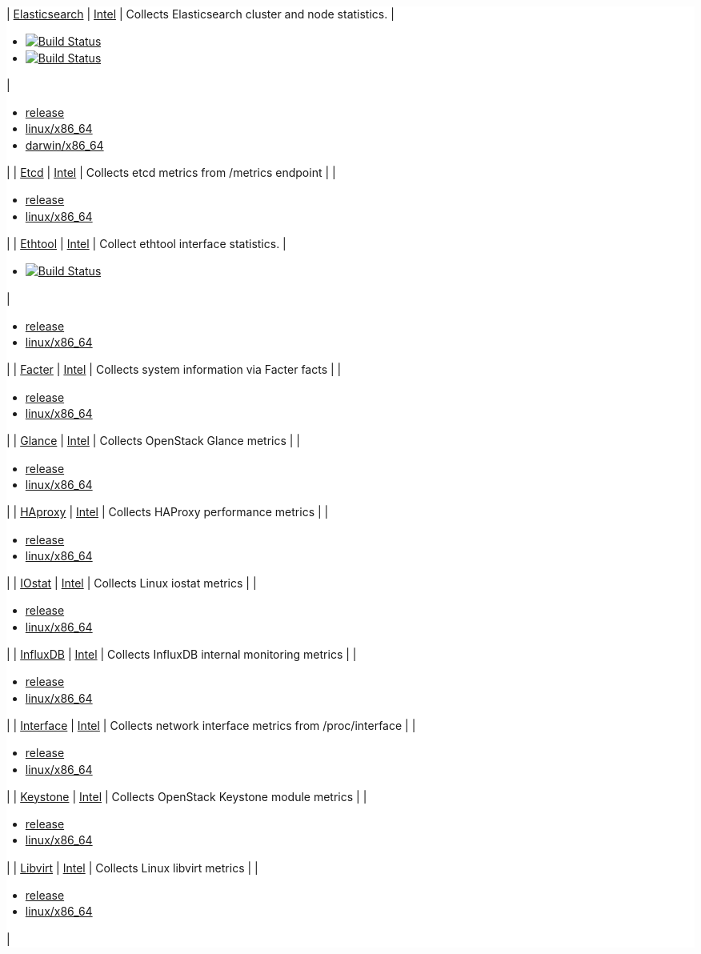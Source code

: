 | [Elasticsearch](https://github.com/intelsdi-x/snap-plugin-collector-elasticsearch) | [Intel](https://github.com/intelsdi-x) | Collects Elasticsearch cluster and node statistics. | <ul><li>[![Build Status](https://travis-ci.org/intelsdi-x/snap-plugin-collector-elasticsearch.svg?branch=master)](https://travis-ci.org/intelsdi-x/snap-plugin-collector-elasticsearch)</li><li>[![Build Status](https://ci.snap-telemetry.io/job/snap-plugin-collector-elasticsearch-large-prb-k8s/badge/icon)](https://ci.snap-telemetry.io/job/snap-plugin-collector-elasticsearch-large-prb-k8s/)</li></ul> | <ul><li>[release](https://github.com/intelsdi-x/snap-plugin-collector-elasticsearch/releases/latest)</li><li>[linux/x86_64](https://s3-us-west-2.amazonaws.com/snap.ci.snap-telemetry.io/plugins/snap-plugin-collector-elasticsearch/latest/linux/x86_64/snap-plugin-collector-elasticsearch)</li><li>[darwin/x86_64](https://s3-us-west-2.amazonaws.com/snap.ci.snap-telemetry.io/plugins/snap-plugin-collector-elasticsearch/latest/darwin/x86_64/snap-plugin-collector-elasticsearch)</li></ul> |
| [Etcd](https://github.com/intelsdi-x/snap-plugin-collector-etcd) | [Intel](https://github.com/intelsdi-x) | Collects etcd metrics from /metrics endpoint |  | <ul><li>[release](https://github.com/intelsdi-x/snap-plugin-collector-etcd/releases/latest)</li><li>[linux/x86_64](https://s3-us-west-2.amazonaws.com/snap.ci.snap-telemetry.io/plugins/snap-plugin-collector-etcd/latest/linux/x86_64/snap-plugin-collector-etcd)</li></ul> |
| [Ethtool](https://github.com/intelsdi-x/snap-plugin-collector-ethtool) | [Intel](https://github.com/intelsdi-x) | Collect ethtool interface statistics. | <ul><li>[![Build Status](https://travis-ci.org/intelsdi-x/snap-plugin-collector-ethtool.svg?branch=master)](https://travis-ci.org/intelsdi-x/snap-plugin-collector-ethtool)</li></ul> | <ul><li>[release](https://github.com/intelsdi-x/snap-plugin-collector-ethtool/releases/latest)</li><li>[linux/x86_64](https://s3-us-west-2.amazonaws.com/snap.ci.snap-telemetry.io/plugins/snap-plugin-collector-ethtool/latest/linux/x86_64/snap-plugin-collector-ethtool)</li></ul> |
| [Facter](https://github.com/intelsdi-x/snap-plugin-collector-facter) | [Intel](https://github.com/intelsdi-x) | Collects system information via Facter facts |  | <ul><li>[release](https://github.com/intelsdi-x/snap-plugin-collector-facter/releases/latest)</li><li>[linux/x86_64](https://s3-us-west-2.amazonaws.com/snap.ci.snap-telemetry.io/plugins/snap-plugin-collector-facter/latest/linux/x86_64/snap-plugin-collector-facter)</li></ul> |
| [Glance](https://github.com/intelsdi-x/snap-plugin-collector-glance) | [Intel](https://github.com/intelsdi-x) | Collects OpenStack Glance metrics |  | <ul><li>[release](https://github.com/intelsdi-x/snap-plugin-collector-glance/releases/latest)</li><li>[linux/x86_64](https://s3-us-west-2.amazonaws.com/snap.ci.snap-telemetry.io/plugins/snap-plugin-collector-glance/latest/linux/x86_64/snap-plugin-collector-glance)</li></ul> |
| [HAproxy](https://github.com/intelsdi-x/snap-plugin-collector-haproxy) | [Intel](https://github.com/intelsdi-x) | Collects HAProxy performance metrics |  | <ul><li>[release](https://github.com/intelsdi-x/snap-plugin-collector-haproxy/releases/latest)</li><li>[linux/x86_64](https://s3-us-west-2.amazonaws.com/snap.ci.snap-telemetry.io/plugins/snap-plugin-collector-haproxy/latest/linux/x86_64/snap-plugin-collector-haproxy)</li></ul> |
| [IOstat](https://github.com/intelsdi-x/snap-plugin-collector-iostat) | [Intel](https://github.com/intelsdi-x) | Collects Linux iostat metrics |  | <ul><li>[release](https://github.com/intelsdi-x/snap-plugin-collector-iostat/releases/latest)</li><li>[linux/x86_64](https://s3-us-west-2.amazonaws.com/snap.ci.snap-telemetry.io/plugins/snap-plugin-collector-iostat/latest/linux/x86_64/snap-plugin-collector-iostat)</li></ul> |
| [InfluxDB](https://github.com/intelsdi-x/snap-plugin-collector-influxdb) | [Intel](https://github.com/intelsdi-x) | Collects InfluxDB internal monitoring metrics |  | <ul><li>[release](https://github.com/intelsdi-x/snap-plugin-collector-influxdb/releases/latest)</li><li>[linux/x86_64](https://s3-us-west-2.amazonaws.com/snap.ci.snap-telemetry.io/plugins/snap-plugin-collector-influxdb/latest/linux/x86_64/snap-plugin-collector-influxdb)</li></ul> |
| [Interface](https://github.com/intelsdi-x/snap-plugin-collector-interface) | [Intel](https://github.com/intelsdi-x) | Collects network interface metrics from /proc/interface |  | <ul><li>[release](https://github.com/intelsdi-x/snap-plugin-collector-interface/releases/latest)</li><li>[linux/x86_64](https://s3-us-west-2.amazonaws.com/snap.ci.snap-telemetry.io/plugins/snap-plugin-collector-interface/latest/linux/x86_64/snap-plugin-collector-interface)</li></ul> |
| [Keystone](https://github.com/intelsdi-x/snap-plugin-collector-keystone) | [Intel](https://github.com/intelsdi-x) | Collects OpenStack Keystone module metrics |  | <ul><li>[release](https://github.com/intelsdi-x/snap-plugin-collector-keystone/releases/latest)</li><li>[linux/x86_64](https://s3-us-west-2.amazonaws.com/snap.ci.snap-telemetry.io/plugins/snap-plugin-collector-keystone/latest/linux/x86_64/snap-plugin-collector-keystone)</li></ul> |
| [Libvirt](https://github.com/intelsdi-x/snap-plugin-collector-libvirt) | [Intel](https://github.com/intelsdi-x) | Collects Linux libvirt metrics |  | <ul><li>[release](https://github.com/intelsdi-x/snap-plugin-collector-libvirt/releases/latest)</li><li>[linux/x86_64](https://s3-us-west-2.amazonaws.com/snap.ci.snap-telemetry.io/plugins/snap-plugin-collector-libvirt/latest/linux/x86_64/snap-plugin-collector-libvirt)</li></ul> |